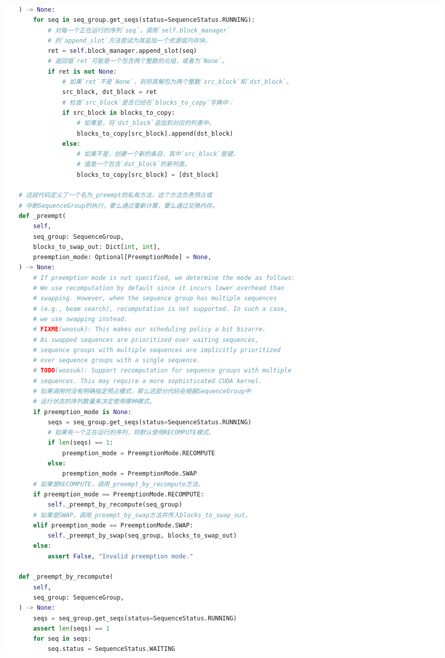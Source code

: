 ```python
    ) -> None:
        for seq in seq_group.get_seqs(status=SequenceStatus.RUNNING):
            # 对每一个正在运行的序列`seq`，调用`self.block_manager`
            # 的`append_slot`方法尝试为其追加一个资源或内存块。
            ret = self.block_manager.append_slot(seq)
            # 返回值`ret`可能是一个包含两个整数的元组，或者为`None`。
            if ret is not None:
                # 如果`ret`不是`None`，则将其解包为两个整数`src_block`和`dst_block`。
                src_block, dst_block = ret
                # 检查`src_block`是否已经在`blocks_to_copy`字典中：
                if src_block in blocks_to_copy:
                    # 如果是，将`dst_block`追加到对应的列表中。
                    blocks_to_copy[src_block].append(dst_block)
                else:
                    # 如果不是，创建一个新的条目，其中`src_block`是键，
                    # 值是一个包含`dst_block`的新列表。
                    blocks_to_copy[src_block] = [dst_block]

    # 这段代码定义了一个名为_preempt的私有方法，这个方法负责预占或
    # 中断SequenceGroup的执行，要么通过重新计算，要么通过交换内存。
    def _preempt(
        self,
        seq_group: SequenceGroup,
        blocks_to_swap_out: Dict[int, int],
        preemption_mode: Optional[PreemptionMode] = None,
    ) -> None:
        # If preemption mode is not specified, we determine the mode as follows:
        # We use recomputation by default since it incurs lower overhead than
        # swapping. However, when the sequence group has multiple sequences
        # (e.g., beam search), recomputation is not supported. In such a case,
        # we use swapping instead.
        # FIXME(woosuk): This makes our scheduling policy a bit bizarre.
        # As swapped sequences are prioritized over waiting sequences,
        # sequence groups with multiple sequences are implicitly prioritized
        # over sequence groups with a single sequence.
        # TODO(woosuk): Support recomputation for sequence groups with multiple
        # sequences. This may require a more sophisticated CUDA kernel.
        # 如果调用时没有明确指定预占模式，那么这部分代码会根据SequenceGroup中
        # 运行状态的序列数量来决定使用哪种模式。
        if preemption_mode is None:
            seqs = seq_group.get_seqs(status=SequenceStatus.RUNNING)
            # 如果有一个正在运行的序列，则默认使用RECOMPUTE模式。
            if len(seqs) == 1:
                preemption_mode = PreemptionMode.RECOMPUTE
            else:
                preemption_mode = PreemptionMode.SWAP
        # 如果是RECOMPUTE，调用_preempt_by_recompute方法。
        if preemption_mode == PreemptionMode.RECOMPUTE:
            self._preempt_by_recompute(seq_group)
        # 如果是SWAP，调用_preempt_by_swap方法并传入blocks_to_swap_out。
        elif preemption_mode == PreemptionMode.SWAP:
            self._preempt_by_swap(seq_group, blocks_to_swap_out)
        else:
            assert False, "Invalid preemption mode."

    def _preempt_by_recompute(
        self,
        seq_group: SequenceGroup,
    ) -> None:
        seqs = seq_group.get_seqs(status=SequenceStatus.RUNNING)
        assert len(seqs) == 1
        for seq in seqs:
            seq.status = SequenceStatus.WAITING
```